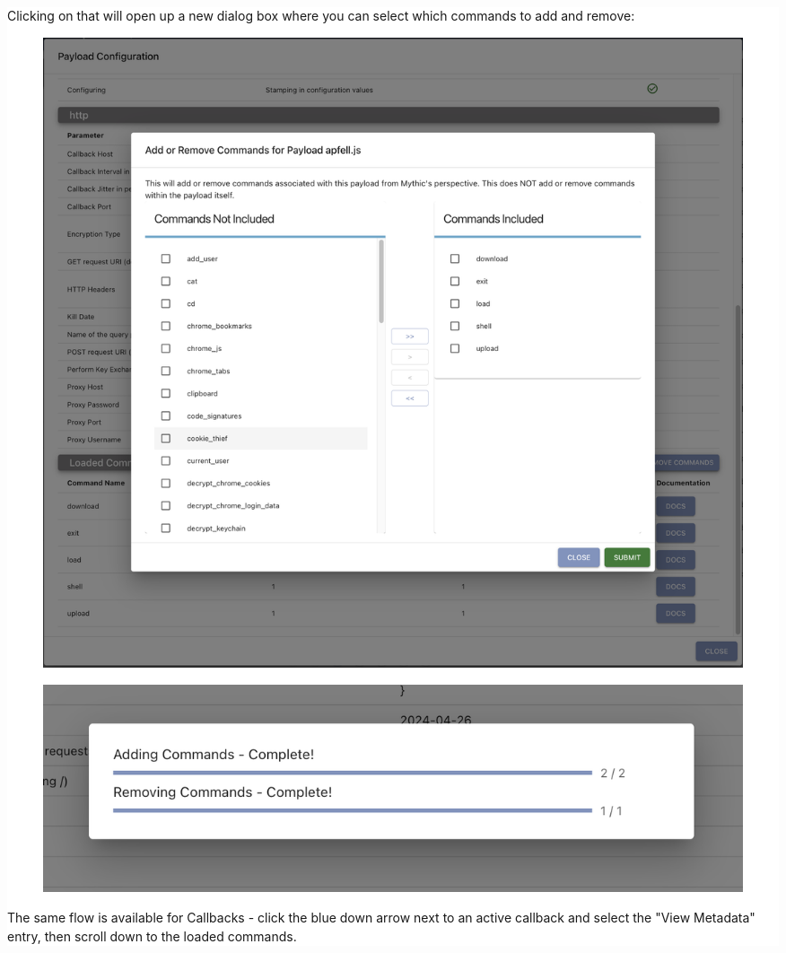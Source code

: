 Clicking on that will open up a new dialog box where you can select which commands to add and remove:

<figure><img src="../../.gitbook/assets/image (2).png" alt=""><figcaption></figcaption></figure>

<figure><img src="../../.gitbook/assets/image (1) (1).png" alt=""><figcaption></figcaption></figure>

The same flow is available for Callbacks - click the blue down arrow next to an active callback and select the "View Metadata" entry, then scroll down to the loaded commands.
